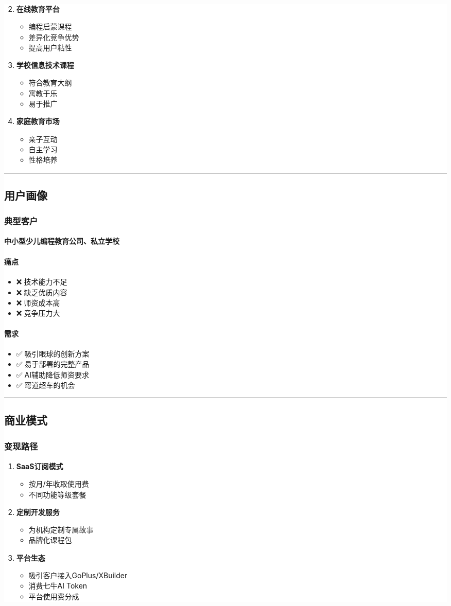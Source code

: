 2. **在线教育平台**
   - 编程启蒙课程
   - 差异化竞争优势
   - 提高用户粘性

3. **学校信息技术课程**
   - 符合教育大纲
   - 寓教于乐
   - 易于推广

4. **家庭教育市场**
   - 亲子互动
   - 自主学习
   - 性格培养

---

## 用户画像

### 典型客户
**中小型少儿编程教育公司、私立学校**

#### 痛点
- ❌ 技术能力不足
- ❌ 缺乏优质内容
- ❌ 师资成本高
- ❌ 竞争压力大

#### 需求
- ✅ 吸引眼球的创新方案
- ✅ 易于部署的完整产品
- ✅ AI辅助降低师资要求
- ✅ 弯道超车的机会

---

## 商业模式

### 变现路径
1. **SaaS订阅模式**
   - 按月/年收取使用费
   - 不同功能等级套餐

2. **定制开发服务**
   - 为机构定制专属故事
   - 品牌化课程包

3. **平台生态**
   - 吸引客户接入GoPlus/XBuilder
   - 消费七牛AI Token
   - 平台使用费分成
